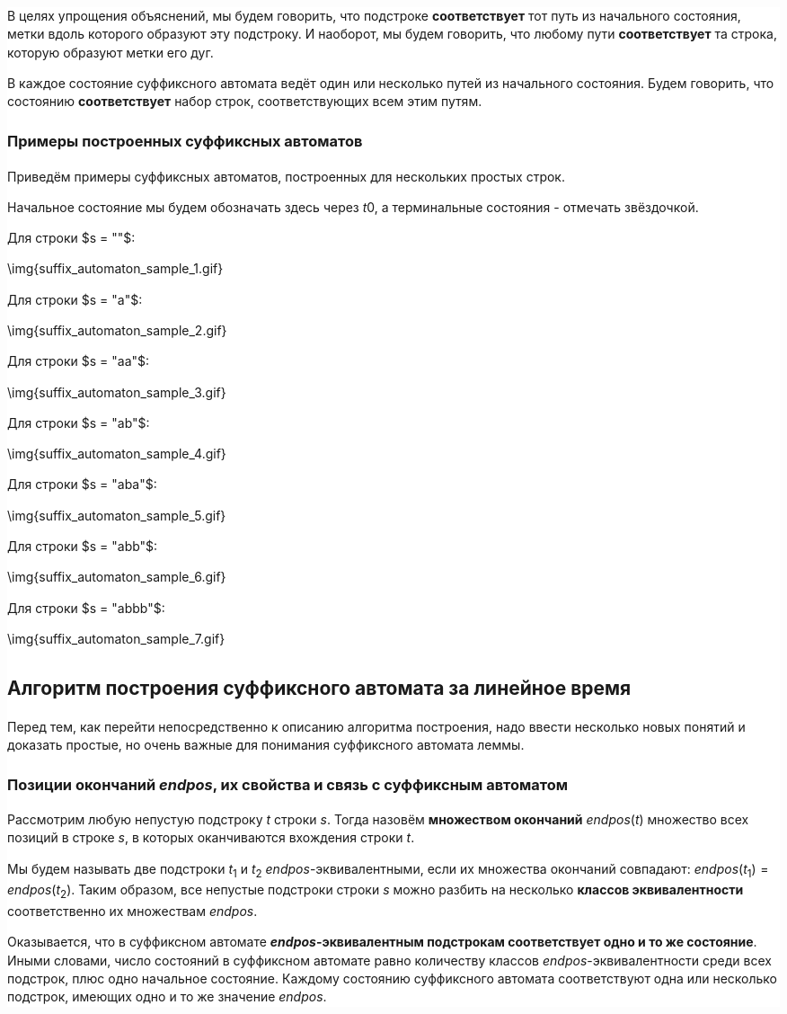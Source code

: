В целях упрощения объяснений, мы будем говорить, что подстроке **соответствует** тот путь из начального состояния, метки вдоль которого образуют эту подстроку. И наоборот, мы будем говорить, что любому пути **соответствует** та строка, которую образуют метки его дуг.

В каждое состояние суффиксного автомата ведёт один или несколько путей из начального состояния. Будем говорить, что состоянию **соответствует** набор строк, соответствующих всем этим путям.

### Примеры построенных суффиксных автоматов

Приведём примеры суффиксных автоматов, построенных для нескольких простых строк.

Начальное состояние мы будем обозначать здесь через $t0$, а терминальные состояния - отмечать звёздочкой.

Для строки $s = ""$:

\img{suffix_automaton_sample_1.gif}

Для строки $s = "a"$:

\img{suffix_automaton_sample_2.gif}

Для строки $s = "aa"$:

\img{suffix_automaton_sample_3.gif}

Для строки $s = "ab"$:

\img{suffix_automaton_sample_4.gif}

Для строки $s = "aba"$:

\img{suffix_automaton_sample_5.gif}

Для строки $s = "abb"$:

\img{suffix_automaton_sample_6.gif}

Для строки $s = "abbb"$:

\img{suffix_automaton_sample_7.gif}

## Алгоритм построения суффиксного автомата за линейное время

Перед тем, как перейти непосредственно к описанию алгоритма построения, надо ввести несколько новых понятий и доказать простые, но очень важные для понимания суффиксного автомата леммы.

### Позиции окончаний $endpos$, их свойства и связь с суффиксным автоматом

Рассмотрим любую непустую подстроку $t$ строки $s$. Тогда назовём **множеством окончаний** $endpos(t)$ множество всех позиций в строке $s$, в которых оканчиваются вхождения строки $t$.

Мы будем называть две подстроки $t_1$ и $t_2$ $endpos$-эквивалентными, если их множества окончаний совпадают: $endpos(t_1) = endpos(t_2)$. Таким образом, все непустые подстроки строки $s$ можно разбить на несколько **классов эквивалентности** соответственно их множествам $endpos$.

Оказывается, что в суффиксном автомате **$endpos$-эквивалентным подстрокам соответствует одно и то же состояние**. Иными словами, число состояний в суффиксном автомате равно количеству классов $endpos$-эквивалентности среди всех подстрок, плюс одно начальное состояние. Каждому состоянию суффиксного автомата соответствуют одна или несколько подстрок, имеющих одно и то же значение $endpos$.
